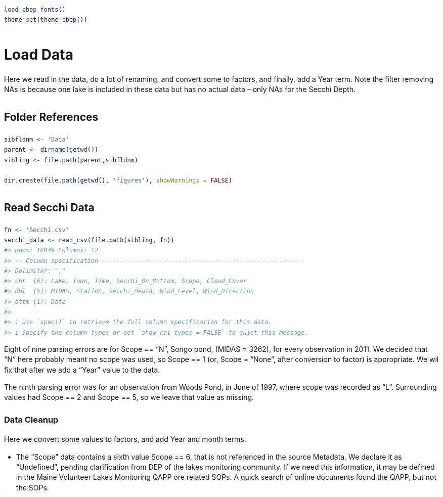 ``` r
load_cbep_fonts()
theme_set(theme_cbep())
```

# Load Data

Here we read in the data, do a lot of renaming, and convert some to
factors, and finally, add a Year term. Note the filter removing NAs is
because one lake is included in these data but has no actual data – only
NAs for the Secchi Depth.

## Folder References

``` r
sibfldnm <- 'Data'
parent <- dirname(getwd())
sibling <- file.path(parent,sibfldnm)

dir.create(file.path(getwd(), 'figures'), showWarnings = FALSE)
```

## Read Secchi Data

``` r
fn <- 'Secchi.csv'
secchi_data <- read_csv(file.path(sibling, fn))
#> Rows: 18039 Columns: 12
#> -- Column specification --------------------------------------------------------
#> Delimiter: ","
#> chr  (6): Lake, Town, Time, Secchi_On_Bottom, Scope, Cloud_Cover
#> dbl  (5): MIDAS, Station, Secchi_Depth, Wind_Level, Wind_Direction
#> dttm (1): Date
#> 
#> i Use `spec()` to retrieve the full column specification for this data.
#> i Specify the column types or set `show_col_types = FALSE` to quiet this message.
```

Eight of nine parsing errors are for Scope == “N”, Songo pond, (MIDAS =
3262), for every observation in 2011. We decided that “N” here probably
meant no scope was used, so Scope == 1 (or, Scope = “None”, after
conversion to factor) is appropriate. We wil fix that after we add a
“Year” value to the data.

The ninth parsing error was for an observation from Woods Pond, in June
of 1997, where scope was recorded as “L”. Surrounding values had Scope
== 2 and Scope == 5, so we leave that value as missing.

### Data Cleanup

Here we convert some values to factors, and add Year and month terms.

-   The “Scope” data contains a sixth value Scope == 6, that is not
    referenced in the source Metadata. We declare it as “Undefined”,
    pending clarification from DEP of the lakes monitoring community. If
    we need this information, it may be defined in the Maine Volunteer
    Lakes Monitoring QAPP ore related SOPs. A quick search of online
    documents found the QAPP, but not the SOPs.
